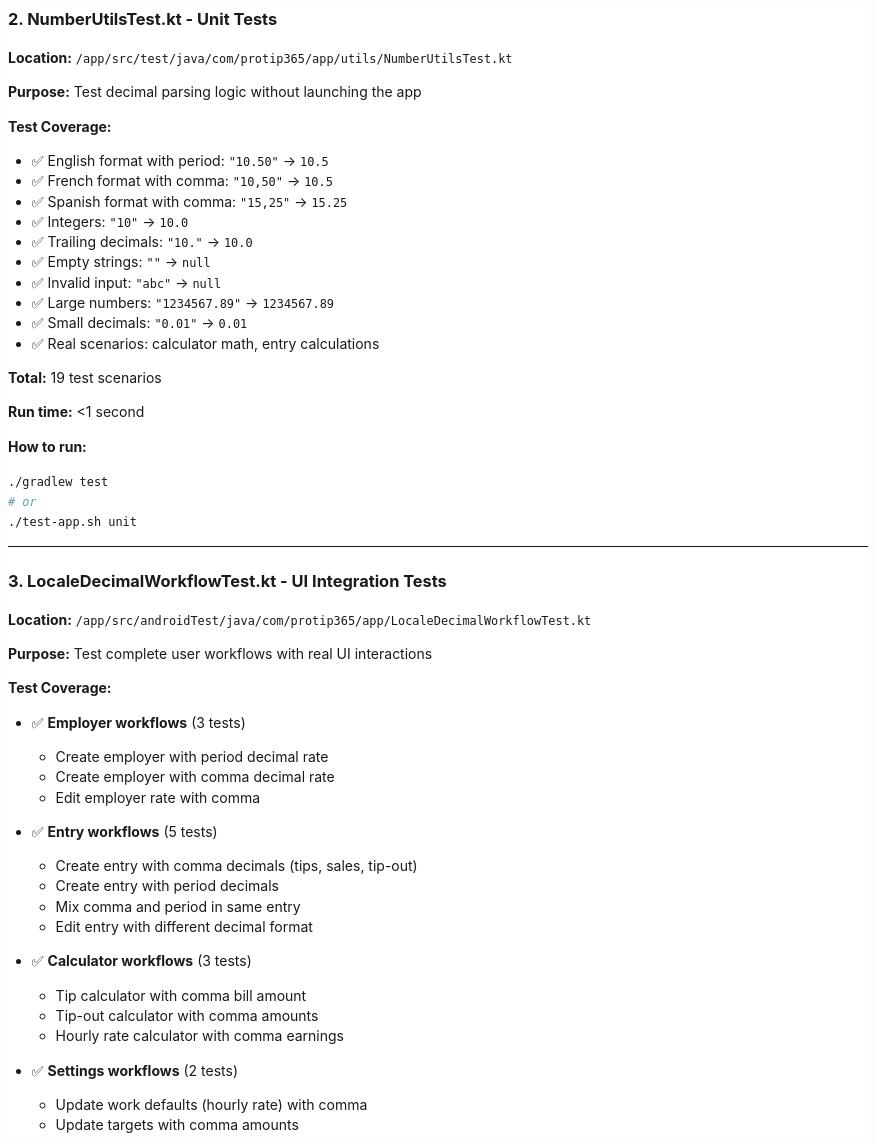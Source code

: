 
### 2. **NumberUtilsTest.kt** - Unit Tests
**Location:** `/app/src/test/java/com/protip365/app/utils/NumberUtilsTest.kt`

**Purpose:** Test decimal parsing logic without launching the app

**Test Coverage:**
- ✅ English format with period: `"10.50"` → `10.5`
- ✅ French format with comma: `"10,50"` → `10.5`
- ✅ Spanish format with comma: `"15,25"` → `15.25`
- ✅ Integers: `"10"` → `10.0`
- ✅ Trailing decimals: `"10."` → `10.0`
- ✅ Empty strings: `""` → `null`
- ✅ Invalid input: `"abc"` → `null`
- ✅ Large numbers: `"1234567.89"` → `1234567.89`
- ✅ Small decimals: `"0.01"` → `0.01`
- ✅ Real scenarios: calculator math, entry calculations

**Total:** 19 test scenarios

**Run time:** <1 second

**How to run:**
```bash
./gradlew test
# or
./test-app.sh unit
```

---

### 3. **LocaleDecimalWorkflowTest.kt** - UI Integration Tests
**Location:** `/app/src/androidTest/java/com/protip365/app/LocaleDecimalWorkflowTest.kt`

**Purpose:** Test complete user workflows with real UI interactions

**Test Coverage:**
- ✅ **Employer workflows** (3 tests)
  - Create employer with period decimal rate
  - Create employer with comma decimal rate
  - Edit employer rate with comma

- ✅ **Entry workflows** (5 tests)
  - Create entry with comma decimals (tips, sales, tip-out)
  - Create entry with period decimals
  - Mix comma and period in same entry
  - Edit entry with different decimal format

- ✅ **Calculator workflows** (3 tests)
  - Tip calculator with comma bill amount
  - Tip-out calculator with comma amounts
  - Hourly rate calculator with comma earnings

- ✅ **Settings workflows** (2 tests)
  - Update work defaults (hourly rate) with comma
  - Update targets with comma amounts
